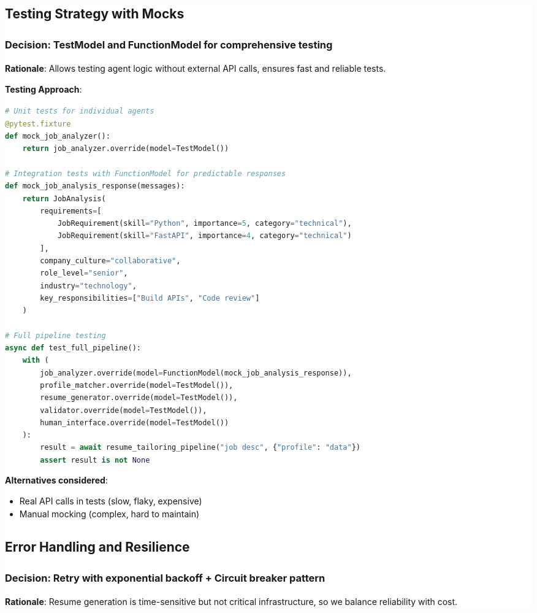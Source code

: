 ## Testing Strategy with Mocks

### Decision: TestModel and FunctionModel for comprehensive testing
**Rationale**: Allows testing agent logic without external API calls, ensures fast and reliable tests.

**Testing Approach**:
```python
# Unit tests for individual agents
@pytest.fixture
def mock_job_analyzer():
    return job_analyzer.override(model=TestModel())

# Integration tests with FunctionModel for predictable responses
def mock_job_analysis_response(messages):
    return JobAnalysis(
        requirements=[
            JobRequirement(skill="Python", importance=5, category="technical"),
            JobRequirement(skill="FastAPI", importance=4, category="technical")
        ],
        company_culture="collaborative",
        role_level="senior",
        industry="technology",
        key_responsibilities=["Build APIs", "Code review"]
    )

# Full pipeline testing
async def test_full_pipeline():
    with (
        job_analyzer.override(model=FunctionModel(mock_job_analysis_response)),
        profile_matcher.override(model=TestModel()),
        resume_generator.override(model=TestModel()),
        validator.override(model=TestModel()),
        human_interface.override(model=TestModel())
    ):
        result = await resume_tailoring_pipeline("job desc", {"profile": "data"})
        assert result is not None
```

**Alternatives considered**:
- Real API calls in tests (slow, flaky, expensive)
- Manual mocking (complex, hard to maintain)

## Error Handling and Resilience

### Decision: Retry with exponential backoff + Circuit breaker pattern
**Rationale**: Resume generation is time-sensitive but not critical infrastructure, so we balance reliability with cost.
